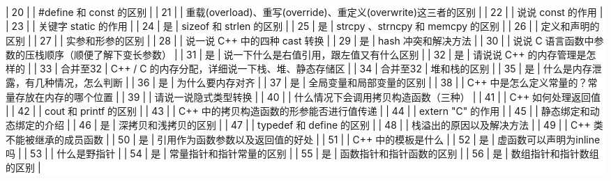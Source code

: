 |  20  |          |                   #define 和 const 的区别                    |
|  21  |          | 重载(overload)、重写(override)、重定义(overwrite)这三者的区别 |
|  22  |          |                      说说 const 的作用                       |
|  23  |          |                     关键字 static 的作用                     |
|  24  |    是    |                   sizeof 和 strlen 的区别                    |
|  25  |    是    |              strcpy 、strncpy 和 memcpy 的区别               |
|  26  |          |                       定义和声明的区别                       |
|  27  |          |                       实参和形参的区别                       |
|  28  |          |                说一说 C++ 中的四种 cast 转换                 |
|  29  |    是    |                     hash 冲突和解决方法                      |
|  30  |          |    说说 C 语言函数中参数的压栈顺序（顺便了解下变长参数）     |
|  31  |    是    |           说一下什么是右值引用，跟左值又有什么区别           |
|  32  |    是    |                请说说 C++ 的内存管理是怎样的                 |
|  33  | 合并至32 |       C++ / C 的内存分配，详细说一下栈、堆、静态存储区       |
|  34  | 合并至32 |                         堆和栈的区别                         |
|  35  |    是    |             什么是内存泄露，有几种情况，怎么判断             |
|  36  |    是    |                       为什么要内存对齐                       |
|  37  |    是    |                   全局变量和局部变量的区别                   |
|  38  |          |       C++ 中是怎么定义常量的？常量存放在内存的哪个位置       |
|  39  |          |                     请说一说隐式类型转换                     |
|  40  |          |             什么情况下会调用拷贝构造函数（三种）             |
|  41  |          |                      C++ 如何处理返回值                      |
|  42  |          |                    cout 和 printf 的区别                     |
|  43  |          |           C++ 中的拷贝构造函数的形参能否进行值传递           |
|  44  |          |                      extern "C" 的作用                       |
|  45  |          |                   静态绑定和动态绑定的介绍                   |
|  46  |    是    |                     深拷贝和浅拷贝的区别                     |
|  47  |          |                   typedef 和 define 的区别                   |
|  48  |          |                   栈溢出的原因以及解决方法                   |
|  49  |          |                  C++ 类不能被继承的成员函数                  |
|  50  |    是    |               引用作为函数参数以及返回值的好处               |
|  51  |          |                      C++ 中的模板是什么                      |
|  52  |    是    |                   虚函数可以声明为inline吗                   |
|  53  |          |                         什么是野指针                         |
|  54  |    是    |                   常量指针和指针常量的区别                   |
|  55  |    是    |                   函数指针和指针函数的区别                   |
|  56  |    是    |                   数组指针和指针数组的区别                   |